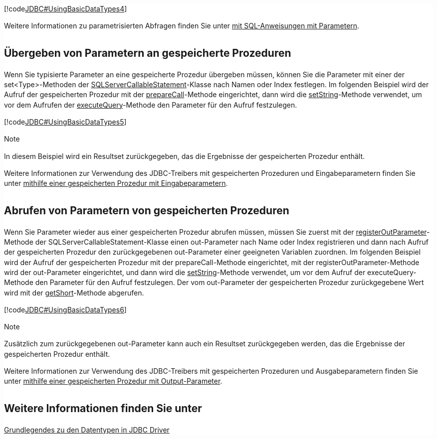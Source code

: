 [!code[JDBC#UsingBasicDataTypes4](../../connect/jdbc/codesnippet/Java/using-basic-data-types_4.java)]  
  
Weitere Informationen zu parametrisierten Abfragen finden Sie unter [mit SQL-Anweisungen mit Parametern](../../connect/jdbc/using-an-sql-statement-with-parameters.md).  

## <a name="passing-parameters-to-a-stored-procedure"></a>Übergeben von Parametern an gespeicherte Prozeduren

Wenn Sie typisierte Parameter an eine gespeicherte Prozedur übergeben müssen, können Sie die Parameter mit einer der set\<Type>-Methoden der [SQLServerCallableStatement](../../connect/jdbc/reference/sqlservercallablestatement-class.md)-Klasse nach Namen oder Index festlegen. Im folgenden Beispiel wird der Aufruf der gespeicherten Prozedur mit der [prepareCall](../../connect/jdbc/reference/preparecall-method-sqlserverconnection.md)-Methode eingerichtet, dann wird die [setString](../../connect/jdbc/reference/setstring-method-sqlservercallablestatement.md)-Methode verwendet, um vor dem Aufrufen der [executeQuery](../../connect/jdbc/reference/executequery-method-sqlserverstatement.md)-Methode den Parameter für den Aufruf festzulegen.  
  
[!code[JDBC#UsingBasicDataTypes5](../../connect/jdbc/codesnippet/Java/using-basic-data-types_5.java)]  
  
> [!NOTE]  
> In diesem Beispiel wird ein Resultset zurückgegeben, das die Ergebnisse der gespeicherten Prozedur enthält.

Weitere Informationen zur Verwendung des JDBC-Treibers mit gespeicherten Prozeduren und Eingabeparametern finden Sie unter [mithilfe einer gespeicherten Prozedur mit Eingabeparametern](../../connect/jdbc/using-a-stored-procedure-with-input-parameters.md).  

## <a name="retrieving-parameters-from-a-stored-procedure"></a>Abrufen von Parametern von gespeicherten Prozeduren

Wenn Sie Parameter wieder aus einer gespeicherten Prozedur abrufen müssen, müssen Sie zuerst mit der [registerOutParameter](../../connect/jdbc/reference/registeroutparameter-method-sqlservercallablestatement.md)-Methode der SQLServerCallableStatement-Klasse einen out-Parameter nach Name oder Index registrieren und dann nach Aufruf der gespeicherten Prozedur den zurückgegebenen out-Parameter einer geeigneten Variablen zuordnen. Im folgenden Beispiel wird der Aufruf der gespeicherten Prozedur mit der prepareCall-Methode eingerichtet, mit der registerOutParameter-Methode wird der out-Parameter eingerichtet, und dann wird die [setString](../../connect/jdbc/reference/setstring-method-sqlservercallablestatement.md)-Methode verwendet, um vor dem Aufruf der executeQuery-Methode den Parameter für den Aufruf festzulegen. Der vom out-Parameter der gespeicherten Prozedur zurückgegebene Wert wird mit der [getShort](../../connect/jdbc/reference/getshort-method-sqlservercallablestatement.md)-Methode abgerufen.  
  
[!code[JDBC#UsingBasicDataTypes6](../../connect/jdbc/codesnippet/Java/using-basic-data-types_6.java)]  
  
> [!NOTE]  
> Zusätzlich zum zurückgegebenen out-Parameter kann auch ein Resultset zurückgegeben werden, das die Ergebnisse der gespeicherten Prozedur enthält.  
  
Weitere Informationen zur Verwendung des JDBC-Treibers mit gespeicherten Prozeduren und Ausgabeparametern finden Sie unter [mithilfe einer gespeicherten Prozedur mit Output-Parameter](../../connect/jdbc/using-a-stored-procedure-with-output-parameters.md).  

## <a name="see-also"></a>Weitere Informationen finden Sie unter

[Grundlegendes zu den Datentypen in JDBC Driver](../../connect/jdbc/understanding-the-jdbc-driver-data-types.md)  
